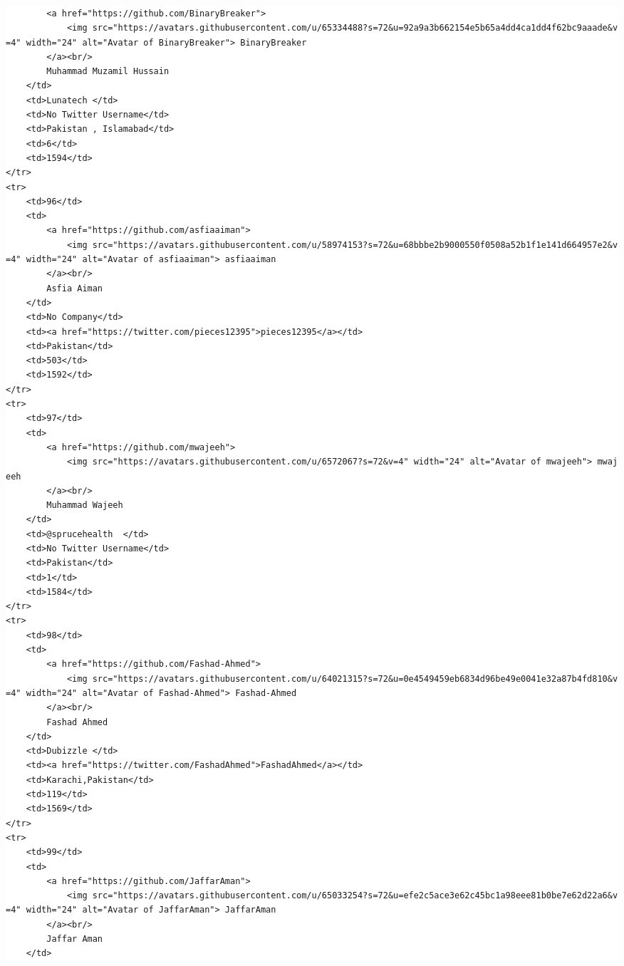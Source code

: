 			<a href="https://github.com/BinaryBreaker">
				<img src="https://avatars.githubusercontent.com/u/65334488?s=72&u=92a9a3b662154e5b65a4dd4ca1dd4f62bc9aaade&v=4" width="24" alt="Avatar of BinaryBreaker"> BinaryBreaker
			</a><br/>
			Muhammad Muzamil Hussain
		</td>
		<td>Lunatech </td>
		<td>No Twitter Username</td>
		<td>Pakistan , Islamabad</td>
		<td>6</td>
		<td>1594</td>
	</tr>
	<tr>
		<td>96</td>
		<td>
			<a href="https://github.com/asfiaaiman">
				<img src="https://avatars.githubusercontent.com/u/58974153?s=72&u=68bbbe2b9000550f0508a52b1f1e141d664957e2&v=4" width="24" alt="Avatar of asfiaaiman"> asfiaaiman
			</a><br/>
			Asfia Aiman
		</td>
		<td>No Company</td>
		<td><a href="https://twitter.com/pieces12395">pieces12395</a></td>
		<td>Pakistan</td>
		<td>503</td>
		<td>1592</td>
	</tr>
	<tr>
		<td>97</td>
		<td>
			<a href="https://github.com/mwajeeh">
				<img src="https://avatars.githubusercontent.com/u/6572067?s=72&v=4" width="24" alt="Avatar of mwajeeh"> mwajeeh
			</a><br/>
			Muhammad Wajeeh
		</td>
		<td>@sprucehealth  </td>
		<td>No Twitter Username</td>
		<td>Pakistan</td>
		<td>1</td>
		<td>1584</td>
	</tr>
	<tr>
		<td>98</td>
		<td>
			<a href="https://github.com/Fashad-Ahmed">
				<img src="https://avatars.githubusercontent.com/u/64021315?s=72&u=0e4549459eb6834d96be49e0041e32a87b4fd810&v=4" width="24" alt="Avatar of Fashad-Ahmed"> Fashad-Ahmed
			</a><br/>
			Fashad Ahmed
		</td>
		<td>Dubizzle </td>
		<td><a href="https://twitter.com/FashadAhmed">FashadAhmed</a></td>
		<td>Karachi,Pakistan</td>
		<td>119</td>
		<td>1569</td>
	</tr>
	<tr>
		<td>99</td>
		<td>
			<a href="https://github.com/JaffarAman">
				<img src="https://avatars.githubusercontent.com/u/65033254?s=72&u=efe2c5ace3e62c45bc1a98eee81b0be7e62d22a6&v=4" width="24" alt="Avatar of JaffarAman"> JaffarAman
			</a><br/>
			Jaffar Aman
		</td>